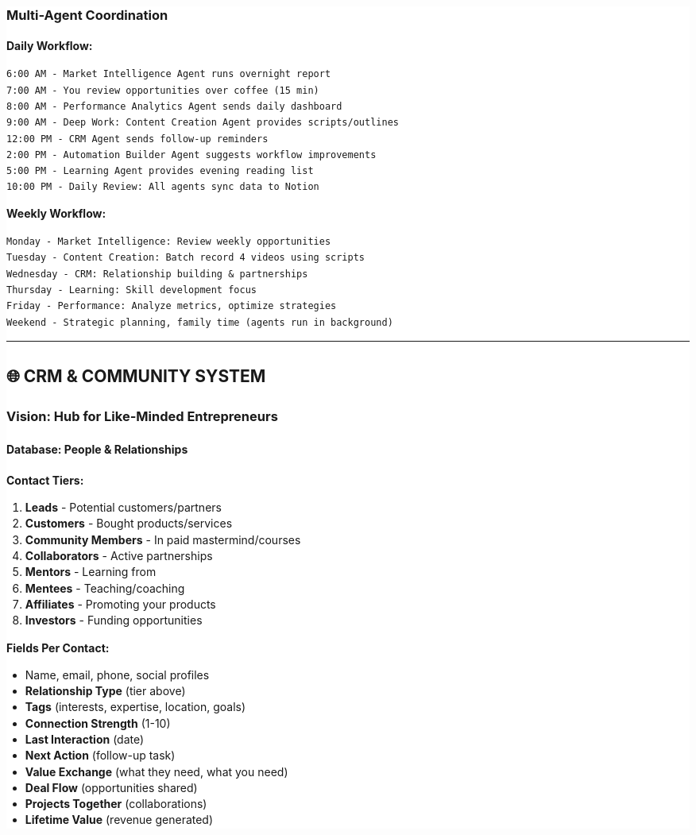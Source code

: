 ### **Multi-Agent Coordination**

**Daily Workflow:**
```
6:00 AM - Market Intelligence Agent runs overnight report
7:00 AM - You review opportunities over coffee (15 min)
8:00 AM - Performance Analytics Agent sends daily dashboard
9:00 AM - Deep Work: Content Creation Agent provides scripts/outlines
12:00 PM - CRM Agent sends follow-up reminders
2:00 PM - Automation Builder Agent suggests workflow improvements
5:00 PM - Learning Agent provides evening reading list
10:00 PM - Daily Review: All agents sync data to Notion
```

**Weekly Workflow:**
```
Monday - Market Intelligence: Review weekly opportunities
Tuesday - Content Creation: Batch record 4 videos using scripts
Wednesday - CRM: Relationship building & partnerships
Thursday - Learning: Skill development focus
Friday - Performance: Analyze metrics, optimize strategies
Weekend - Strategic planning, family time (agents run in background)
```

---

## 🌐 **CRM & COMMUNITY SYSTEM**

### **Vision: Hub for Like-Minded Entrepreneurs**

#### **Database: People & Relationships**

**Contact Tiers:**
1. **Leads** - Potential customers/partners
2. **Customers** - Bought products/services
3. **Community Members** - In paid mastermind/courses
4. **Collaborators** - Active partnerships
5. **Mentors** - Learning from
6. **Mentees** - Teaching/coaching
7. **Affiliates** - Promoting your products
8. **Investors** - Funding opportunities

**Fields Per Contact:**
- Name, email, phone, social profiles
- **Relationship Type** (tier above)
- **Tags** (interests, expertise, location, goals)
- **Connection Strength** (1-10)
- **Last Interaction** (date)
- **Next Action** (follow-up task)
- **Value Exchange** (what they need, what you need)
- **Deal Flow** (opportunities shared)
- **Projects Together** (collaborations)
- **Lifetime Value** (revenue generated)
